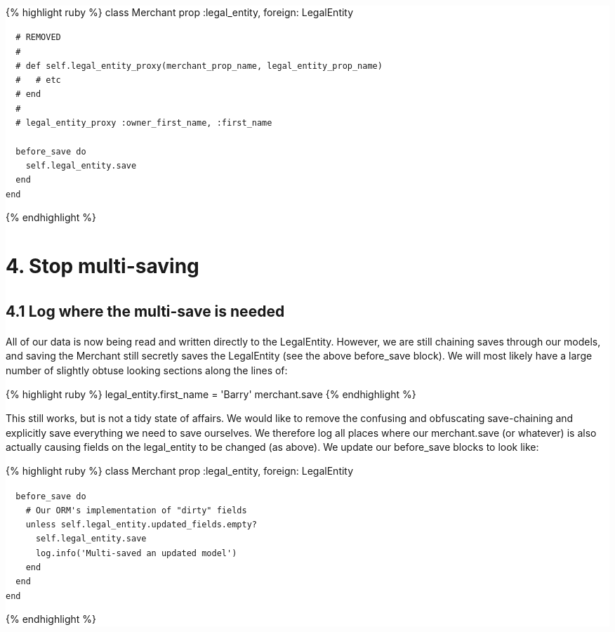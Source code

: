 {% highlight ruby %}
    class Merchant
      prop :legal_entity, foreign: LegalEntity

      # REMOVED
      #
      # def self.legal_entity_proxy(merchant_prop_name, legal_entity_prop_name)
      #   # etc
      # end
      #
      # legal_entity_proxy :owner_first_name, :first_name

      before_save do
        self.legal_entity.save
      end
    end
{% endhighlight %}

# <a name="section4"></a> 4. Stop multi-saving

## 4.1 Log where the multi-save is needed

All of our data is now being read and written directly to the LegalEntity. However, we are still chaining saves through our models, and saving the Merchant still secretly saves the LegalEntity (see the above before_save block). We will most likely have a large number of slightly obtuse looking sections along the lines of:

{% highlight ruby %}
    legal_entity.first_name = 'Barry'
    merchant.save
{% endhighlight %}

This still works, but is not a tidy state of affairs. We would like to remove the confusing and obfuscating save-chaining and explicitly save everything we need to save ourselves. We therefore log all places where our merchant.save (or whatever) is also actually causing fields on the legal_entity to be changed (as above). We update our before_save blocks to look like:

{% highlight ruby %}
    class Merchant
      prop :legal_entity, foreign: LegalEntity

      before_save do
        # Our ORM's implementation of "dirty" fields
        unless self.legal_entity.updated_fields.empty?
          self.legal_entity.save
          log.info('Multi-saved an updated model')
        end
      end
    end
{% endhighlight %}
